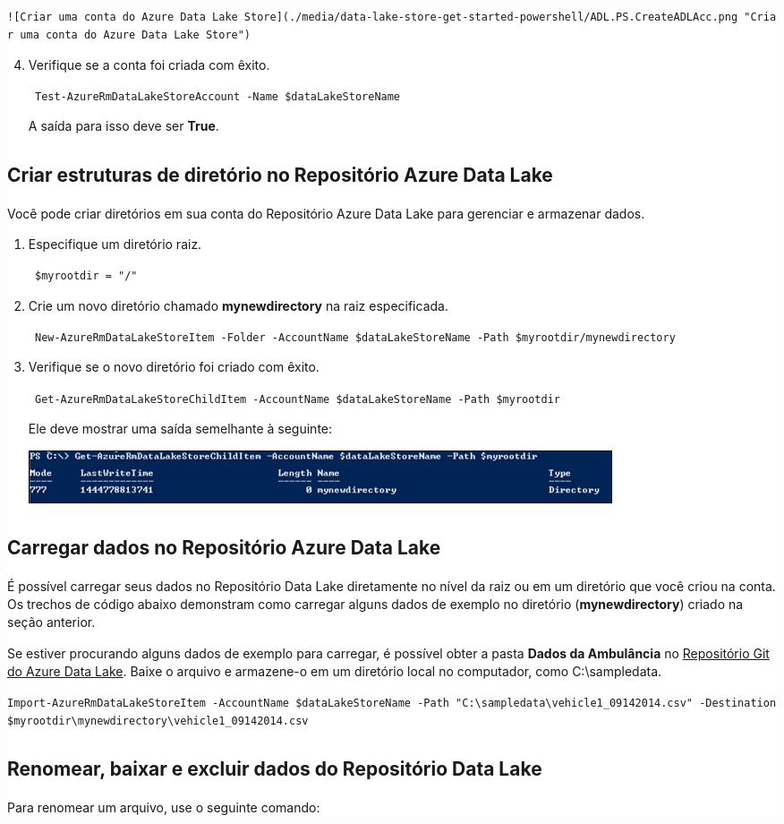     ![Criar uma conta do Azure Data Lake Store](./media/data-lake-store-get-started-powershell/ADL.PS.CreateADLAcc.png "Criar uma conta do Azure Data Lake Store")
4. Verifique se a conta foi criada com êxito.

        Test-AzureRmDataLakeStoreAccount -Name $dataLakeStoreName

    A saída para isso deve ser **True**.

## <a name="create-directory-structures-in-your-azure-data-lake-store"></a>Criar estruturas de diretório no Repositório Azure Data Lake
Você pode criar diretórios em sua conta do Repositório Azure Data Lake para gerenciar e armazenar dados.

1. Especifique um diretório raiz.

        $myrootdir = "/"
2. Crie um novo diretório chamado **mynewdirectory** na raiz especificada.

        New-AzureRmDataLakeStoreItem -Folder -AccountName $dataLakeStoreName -Path $myrootdir/mynewdirectory
3. Verifique se o novo diretório foi criado com êxito.

        Get-AzureRmDataLakeStoreChildItem -AccountName $dataLakeStoreName -Path $myrootdir

    Ele deve mostrar uma saída semelhante à seguinte:

    ![Verificar o Diretório](./media/data-lake-store-get-started-powershell/ADL.PS.Verify.Dir.Creation.png "Verificar o Diretório")

## <a name="upload-data-to-your-azure-data-lake-store"></a>Carregar dados no Repositório Azure Data Lake
É possível carregar seus dados no Repositório Data Lake diretamente no nível da raiz ou em um diretório que você criou na conta. Os trechos de código abaixo demonstram como carregar alguns dados de exemplo no diretório (**mynewdirectory**) criado na seção anterior.

Se estiver procurando alguns dados de exemplo para carregar, é possível obter a pasta **Dados da Ambulância** no [Repositório Git do Azure Data Lake](https://github.com/MicrosoftBigData/usql/tree/master/Examples/Samples/Data/AmbulanceData). Baixe o arquivo e armazene-o em um diretório local no computador, como C:\sampledata\.

    Import-AzureRmDataLakeStoreItem -AccountName $dataLakeStoreName -Path "C:\sampledata\vehicle1_09142014.csv" -Destination $myrootdir\mynewdirectory\vehicle1_09142014.csv


## <a name="rename-download-and-delete-data-from-your-data-lake-store"></a>Renomear, baixar e excluir dados do Repositório Data Lake
Para renomear um arquivo, use o seguinte comando:
